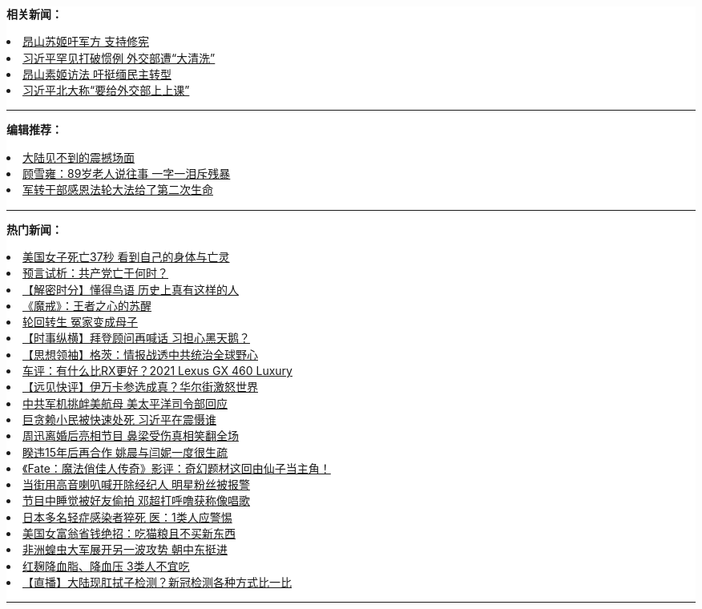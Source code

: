 
<strong>相关新闻：</strong>
<li><a href="https://github.com/dxiqxf361/djy/blob/master/gb/14/1/4/n4051032.md#1">昂山苏姬吁军方 支持修宪</a></li>
<li><a href="https://github.com/dxiqxf361/djy/blob/master/gb/14/1/20/n4063607.md#1">习近平罕见打破惯例 外交部遭“大清洗”</a></li>
<li><a href="https://github.com/dxiqxf361/djy/blob/master/gb/14/4/15/n4132366.md#1">昂山素姬访法 吁挺缅民主转型</a></li>
<li><a href="https://github.com/dxiqxf361/djy/blob/master/gb/14/5/6/n4148266.md#1">习近平北大称“要给外交部上上课”</a></li>
<hr>


<strong>编辑推荐：</strong>
<li><a href="https://github.com/dxiqxf361/djy/blob/master/gb/13/11/27/n4020290.md?dfh#1" target="_blank">大陆见不到的震撼场面</a></li><li><a href="https://github.com/tsiac2612/djy/blob/master/gb/18/9/4/n10689028.md#1" target="_blank">顾雪雍：89岁老人说往事 一字一泪斥残暴</a></li><li><a href="https://github.com/tsiac2612/djy/blob/master/gb/16/4/11/n7543764.md#1" target="_blank">军转干部感恩法轮大法给了第二次生命</a></li>
<hr>

<strong>热门新闻：</strong>
<li><a href="https://github.com/bswpbx3722/djy/blob/master/gb/21/1/27/n12714549.md#1">美国女子死亡37秒 看到自己的身体与亡灵</a></li>
<li><a href="https://github.com/bswpbx3722/djy/blob/master/gb/21/1/26/n12711986.md#1">预言试析：共产党亡于何时？</a></li>
<li><a href="https://github.com/bswpbx3722/djy/blob/master/gb/21/1/30/n12723183.md#1">【解密时分】懂得鸟语 历史上真有这样的人</a></li>
<li><a href="https://github.com/bswpbx3722/djy/blob/master/gb/21/1/21/n12702837.md#1">《魔戒》：王者之心的苏醒</a></li>
<li><a href="https://github.com/bswpbx3722/djy/blob/master/gb/20/12/29/n12651261.md#1">轮回转生 冤家变成母子</a></li>
<li><a href="https://github.com/bswpbx3722/djy/blob/master/gb/21/1/29/n12721609.md#1">【时事纵横】拜登顾问再喊话 习担心黑天鹅？</a></li>
<li><a href="https://github.com/bswpbx3722/djy/blob/master/gb/21/1/4/n12666268.md#1">【思想领袖】格茨：情报战透中共统治全球野心</a></li>
<li><a href="https://github.com/bswpbx3722/djy/blob/master/gb/21/1/30/n12721809.md#1">车评：有什么比RX更好？2021 Lexus GX 460 Luxury</a></li>
<li><a href="https://github.com/bswpbx3722/djy/blob/master/gb/21/1/29/n12721650.md#1">【远见快评】伊万卡参选成真？华尔街激怒世界</a></li>
<li><a href="https://github.com/bswpbx3722/djy/blob/master/gb/21/1/30/n12721933.md#1">中共军机挑衅美航母 美太平洋司令部回应</a></li>
<li><a href="https://github.com/bswpbx3722/djy/blob/master/gb/21/1/30/n12722875.md#1">巨贪赖小民被快速处死 习近平在震慑谁</a></li>
<li><a href="https://github.com/bswpbx3722/djy/blob/master/gb/21/1/30/n12723159.md#1">周迅离婚后亮相节目 鼻梁受伤真相笑翻全场</a></li>
<li><a href="https://github.com/bswpbx3722/djy/blob/master/gb/21/1/29/n12721641.md#1">睽违15年后再合作 姚晨与闫妮一度很生疏</a></li>
<li><a href="https://github.com/bswpbx3722/djy/blob/master/gb/21/1/29/n12719177.md#1">《Fate：魔法俏佳人传奇》影评：奇幻题材这回由仙子当主角！</a></li>
<li><a href="https://github.com/bswpbx3722/djy/blob/master/gb/21/1/29/n12721197.md#1">当街用高音喇叭喊开除经纪人 明星粉丝被报警</a></li>
<li><a href="https://github.com/bswpbx3722/djy/blob/master/gb/21/1/29/n12721469.md#1">节目中睡觉被好友偷拍 邓超打呼噜获称像唱歌</a></li>
<li><a href="https://github.com/bswpbx3722/djy/blob/master/gb/21/1/30/n12721759.md#1">日本多名轻症感染者猝死 医：1类人应警惕</a></li>
<li><a href="https://github.com/bswpbx3722/djy/blob/master/gb/21/1/29/n12720025.md#1">美国女富翁省钱绝招：吃猫粮且不买新东西</a></li>
<li><a href="https://github.com/bswpbx3722/djy/blob/master/gb/21/1/29/n12719670.md#1">非洲蝗虫大军展开另一波攻势 朝中东挺进</a></li>
<li><a href="https://github.com/bswpbx3722/djy/blob/master/gb/21/1/29/n12721070.md#1">红麹降血脂、降血压 3类人不宜吃</a></li>
<li><a href="https://github.com/bswpbx3722/djy/blob/master/gb/21/1/29/n12719449.md#1">【直播】大陆现肛拭子检测？新冠检测各种方式比一比</a></li>
<hr>
